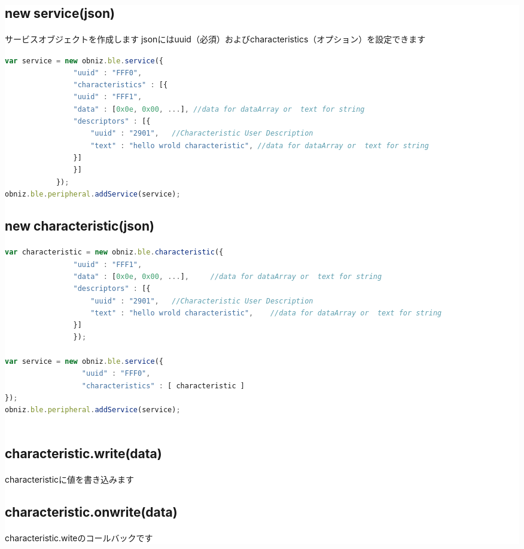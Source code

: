 
## new service(json)

サービスオブジェクトを作成します
jsonにはuuid（必須）およびcharacteristics（オプション）を設定できます

```Javascript
var service = new obniz.ble.service({
                "uuid" : "FFF0",
                "characteristics" : [{
                "uuid" : "FFF1",
                "data" : [0x0e, 0x00, ...], //data for dataArray or  text for string
                "descriptors" : [{
                    "uuid" : "2901",   //Characteristic User Description
                    "text" : "hello wrold characteristic", //data for dataArray or  text for string
                }]
                }]
            });
obniz.ble.peripheral.addService(service); 
```




## new characteristic(json)

```Javascript
var characteristic = new obniz.ble.characteristic({
                "uuid" : "FFF1",
                "data" : [0x0e, 0x00, ...],     //data for dataArray or  text for string
                "descriptors" : [{
                    "uuid" : "2901",   //Characteristic User Description
                    "text" : "hello wrold characteristic",    //data for dataArray or  text for string
                }]
                });

var service = new obniz.ble.service({
                  "uuid" : "FFF0",
                  "characteristics" : [ characteristic ]
});
obniz.ble.peripheral.addService(service); 
   
```

## characteristic.write(data)
characteristicに値を書き込みます


## characteristic.onwrite(data)
characteristic.witeのコールバックです

